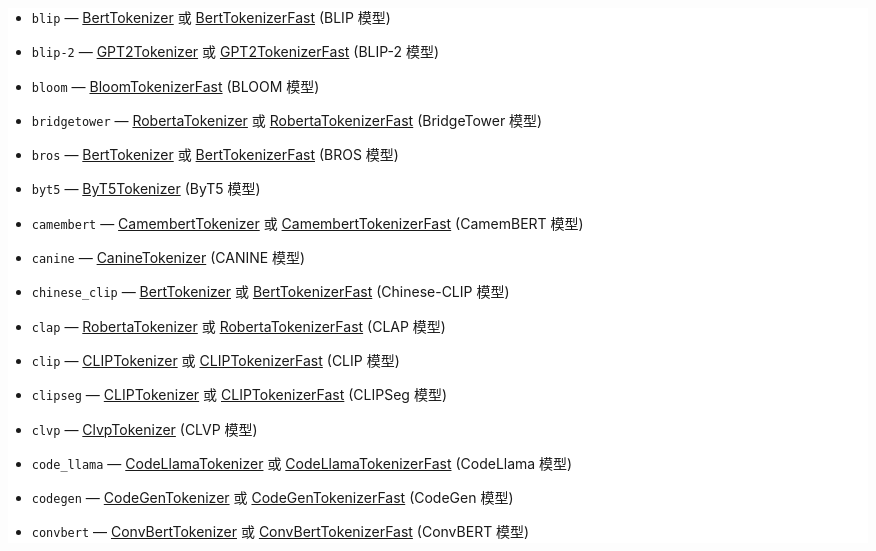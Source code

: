 +   `blip` — [BertTokenizer](/docs/transformers/v4.37.2/en/model_doc/bert#transformers.BertTokenizer) 或 [BertTokenizerFast](/docs/transformers/v4.37.2/en/model_doc/bert#transformers.BertTokenizerFast) (BLIP 模型)

+   `blip-2` — [GPT2Tokenizer](/docs/transformers/v4.37.2/en/model_doc/gpt2#transformers.GPT2Tokenizer) 或 [GPT2TokenizerFast](/docs/transformers/v4.37.2/en/model_doc/gpt2#transformers.GPT2TokenizerFast) (BLIP-2 模型)

+   `bloom` — [BloomTokenizerFast](/docs/transformers/v4.37.2/en/model_doc/bloom#transformers.BloomTokenizerFast) (BLOOM 模型)

+   `bridgetower` — [RobertaTokenizer](/docs/transformers/v4.37.2/en/model_doc/roberta#transformers.RobertaTokenizer) 或 [RobertaTokenizerFast](/docs/transformers/v4.37.2/en/model_doc/roberta#transformers.RobertaTokenizerFast) (BridgeTower 模型)

+   `bros` — [BertTokenizer](/docs/transformers/v4.37.2/en/model_doc/bert#transformers.BertTokenizer) 或 [BertTokenizerFast](/docs/transformers/v4.37.2/en/model_doc/bert#transformers.BertTokenizerFast) (BROS 模型)

+   `byt5` — [ByT5Tokenizer](/docs/transformers/v4.37.2/en/model_doc/byt5#transformers.ByT5Tokenizer) (ByT5 模型)

+   `camembert` — [CamembertTokenizer](/docs/transformers/v4.37.2/en/model_doc/camembert#transformers.CamembertTokenizer) 或 [CamembertTokenizerFast](/docs/transformers/v4.37.2/en/model_doc/camembert#transformers.CamembertTokenizerFast) (CamemBERT 模型)

+   `canine` — [CanineTokenizer](/docs/transformers/v4.37.2/en/model_doc/canine#transformers.CanineTokenizer) (CANINE 模型)

+   `chinese_clip` — [BertTokenizer](/docs/transformers/v4.37.2/en/model_doc/bert#transformers.BertTokenizer) 或 [BertTokenizerFast](/docs/transformers/v4.37.2/en/model_doc/bert#transformers.BertTokenizerFast) (Chinese-CLIP 模型)

+   `clap` — [RobertaTokenizer](/docs/transformers/v4.37.2/en/model_doc/roberta#transformers.RobertaTokenizer) 或 [RobertaTokenizerFast](/docs/transformers/v4.37.2/en/model_doc/roberta#transformers.RobertaTokenizerFast) (CLAP 模型)

+   `clip` — [CLIPTokenizer](/docs/transformers/v4.37.2/en/model_doc/clip#transformers.CLIPTokenizer) 或 [CLIPTokenizerFast](/docs/transformers/v4.37.2/en/model_doc/clip#transformers.CLIPTokenizerFast) (CLIP 模型)

+   `clipseg` — [CLIPTokenizer](/docs/transformers/v4.37.2/en/model_doc/clip#transformers.CLIPTokenizer) 或 [CLIPTokenizerFast](/docs/transformers/v4.37.2/en/model_doc/clip#transformers.CLIPTokenizerFast) (CLIPSeg 模型)

+   `clvp` — [ClvpTokenizer](/docs/transformers/v4.37.2/en/model_doc/clvp#transformers.ClvpTokenizer) (CLVP 模型)

+   `code_llama` — [CodeLlamaTokenizer](/docs/transformers/v4.37.2/en/model_doc/code_llama#transformers.CodeLlamaTokenizer) 或 [CodeLlamaTokenizerFast](/docs/transformers/v4.37.2/en/model_doc/code_llama#transformers.CodeLlamaTokenizerFast) (CodeLlama 模型)

+   `codegen` — [CodeGenTokenizer](/docs/transformers/v4.37.2/en/model_doc/codegen#transformers.CodeGenTokenizer) 或 [CodeGenTokenizerFast](/docs/transformers/v4.37.2/en/model_doc/codegen#transformers.CodeGenTokenizerFast) (CodeGen 模型)

+   `convbert` — [ConvBertTokenizer](/docs/transformers/v4.37.2/en/model_doc/convbert#transformers.ConvBertTokenizer) 或 [ConvBertTokenizerFast](/docs/transformers/v4.37.2/en/model_doc/convbert#transformers.ConvBertTokenizerFast) (ConvBERT 模型)
